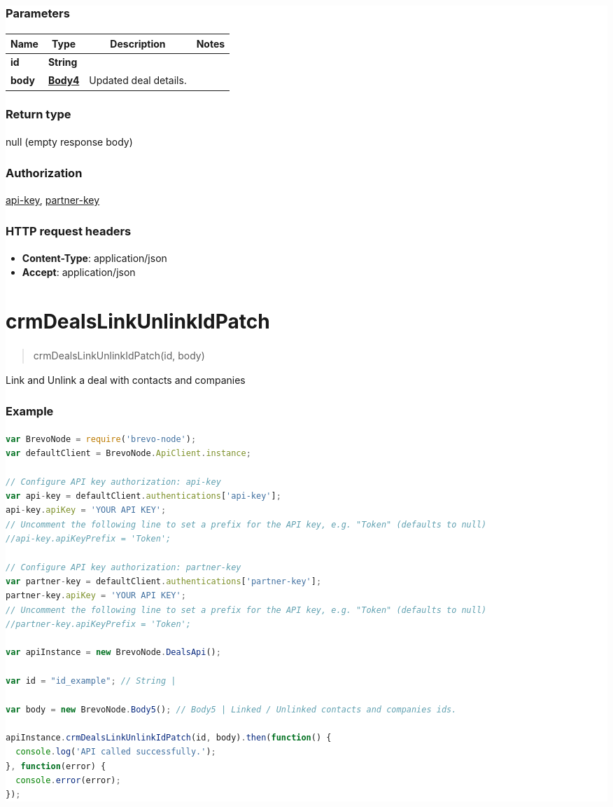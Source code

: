 ### Parameters

Name | Type | Description  | Notes
------------- | ------------- | ------------- | -------------
 **id** | **String**|  | 
 **body** | [**Body4**](Body4.md)| Updated deal details. | 

### Return type

null (empty response body)

### Authorization

[api-key](../README.md#api-key), [partner-key](../README.md#partner-key)

### HTTP request headers

 - **Content-Type**: application/json
 - **Accept**: application/json

<a name="crmDealsLinkUnlinkIdPatch"></a>
# **crmDealsLinkUnlinkIdPatch**
> crmDealsLinkUnlinkIdPatch(id, body)

Link and Unlink a deal with contacts and companies

### Example
```javascript
var BrevoNode = require('brevo-node');
var defaultClient = BrevoNode.ApiClient.instance;

// Configure API key authorization: api-key
var api-key = defaultClient.authentications['api-key'];
api-key.apiKey = 'YOUR API KEY';
// Uncomment the following line to set a prefix for the API key, e.g. "Token" (defaults to null)
//api-key.apiKeyPrefix = 'Token';

// Configure API key authorization: partner-key
var partner-key = defaultClient.authentications['partner-key'];
partner-key.apiKey = 'YOUR API KEY';
// Uncomment the following line to set a prefix for the API key, e.g. "Token" (defaults to null)
//partner-key.apiKeyPrefix = 'Token';

var apiInstance = new BrevoNode.DealsApi();

var id = "id_example"; // String | 

var body = new BrevoNode.Body5(); // Body5 | Linked / Unlinked contacts and companies ids.

apiInstance.crmDealsLinkUnlinkIdPatch(id, body).then(function() {
  console.log('API called successfully.');
}, function(error) {
  console.error(error);
});

```
